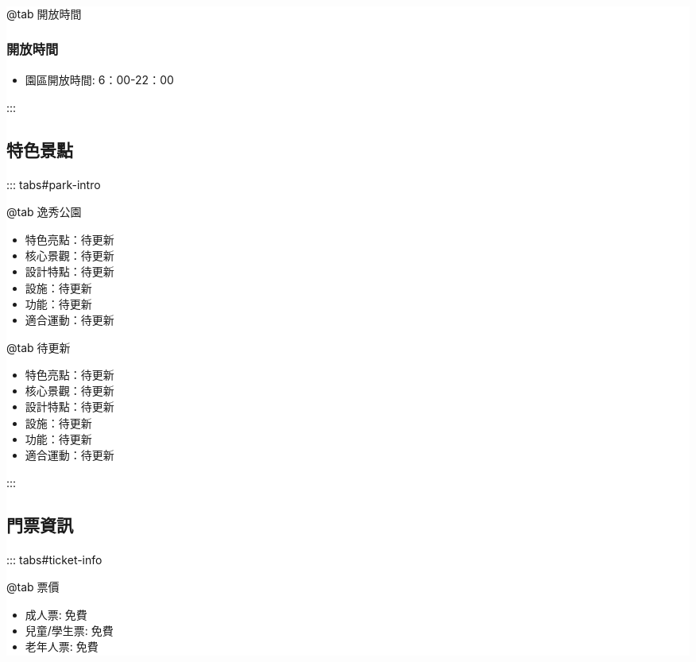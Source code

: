 
@tab 開放時間
### 開放時間
- 園區開放時間: 6：00-22：00

:::

## 特色景點

::: tabs#park-intro

@tab 逸秀公園
<ImageCard
image="https://cgj.sz.gov.cn/images/index20230710_1.png"
    title="逸秀公園"
    description="北門登山道頂峰比翼亭，風景優美，視野開闊，是眺望深圳北站的好去處。"
    date=""
    author="深圳政府在線"
/>


- 特色亮點：待更新
- 核心景觀：待更新
- 設計特點：待更新
- 設施：待更新
- 功能：待更新
- 適合運動：待更新

@tab 待更新
<ImageCard
image="https://cgj.sz.gov.cn/images/index20230710_1.png"
    title="逸秀公園"
    description="北門登山道頂峰比翼亭，風景優美，視野開闊，是眺望深圳北站的好去處。"
    date=""
    author="深圳政府在線"
/>


- 特色亮點：待更新
- 核心景觀：待更新
- 設計特點：待更新
- 設施：待更新
- 功能：待更新
- 適合運動：待更新

:::

## 門票資訊

::: tabs#ticket-info

@tab 票價
- 成人票: 免費
- 兒童/學生票: 免費
- 老年人票: 免費
